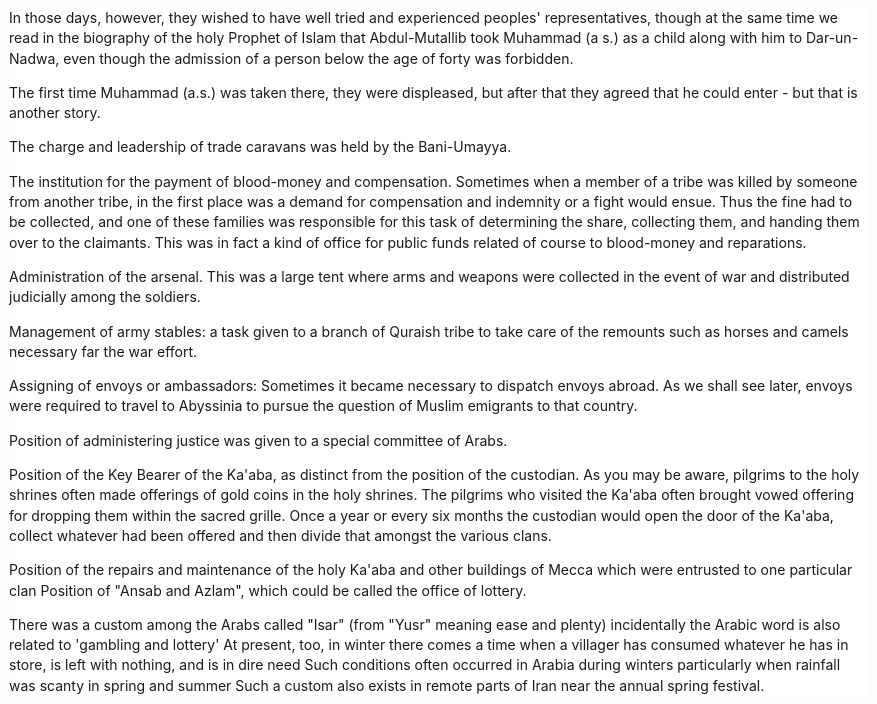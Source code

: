 In those days, however, they wished to have well tried and experienced
peoples' representatives, though at the same time we read in the
biography of the holy Prophet of Islam that Abdul-Mutallib took Muhammad
(a s.) as a child along with him to Dar-un-Nadwa, even though the
admission of a person below the age of forty was forbidden.

The first time Muhammad (a.s.) was taken there, they were displeased,
but after that they agreed that he could enter - but that is another
story.

The charge and leadership of trade caravans was held by the
Bani-Umayya.

The institution for the payment of blood-money and compensation.
Sometimes when a member of a tribe was killed by someone from another
tribe, in the first place was a demand for compensation and indemnity or
a fight would ensue. Thus the fine had to be collected, and one of these
families was responsible for this task of determining the share,
collecting them, and handing them over to the claimants. This was in
fact a kind of office for public funds related of course to blood-money
and reparations.

Administration of the arsenal. This was a large tent where arms and
weapons were collected in the event of war and distributed judicially
among the soldiers.

Management of army stables: a task given to a branch of Quraish tribe
to take care of the remounts such as horses and camels necessary far the
war effort.

Assigning of envoys or ambassadors: Sometimes it became necessary to
dispatch envoys abroad. As we shall see later, envoys were required to
travel to Abyssinia to pursue the question of Muslim emigrants to that
country.

Position of administering justice was given to a special committee of
Arabs.

Position of the Key Bearer of the Ka'aba, as distinct from the position
of the custodian. As you may be aware, pilgrims to the holy shrines
often made offerings of gold coins in the holy shrines. The pilgrims who
visited the Ka'aba often brought vowed offering for dropping them within
the sacred grille. Once a year or every six months the custodian would
open the door of the Ka'aba, collect whatever had been offered and then
divide that amongst the various clans.

Position of the repairs and maintenance of the holy Ka'aba and other
buildings of Mecca which were entrusted to one particular clan Position
of "Ansab and Azlam", which could be called the office of lottery.

There was a custom among the Arabs called "Isar" (from "Yusr" meaning
ease and plenty) incidentally the Arabic word is also related to
'gambling and lottery' At present, too, in winter there comes a time
when a villager has consumed whatever he has in store, is left with
nothing, and is in dire need Such conditions often occurred in Arabia
during winters particularly when rainfall was scanty in spring and
summer Such a custom also exists in remote parts of Iran near the annual
spring festival.
